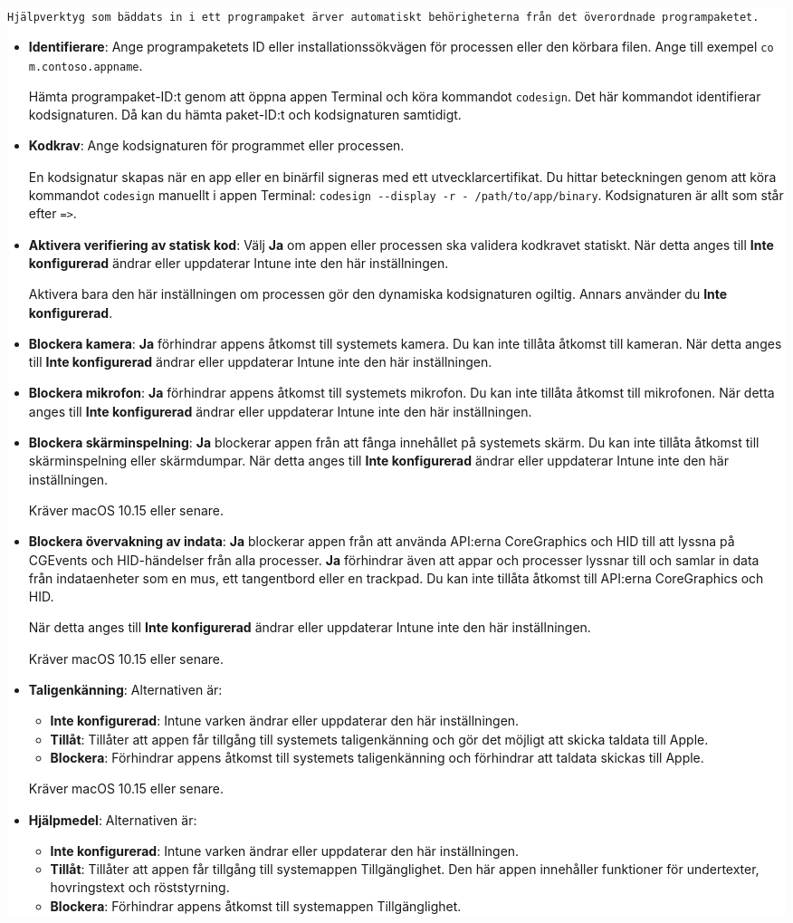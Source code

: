     Hjälpverktyg som bäddats in i ett programpaket ärver automatiskt behörigheterna från det överordnade programpaketet.

  - **Identifierare**: Ange programpaketets ID eller installationssökvägen för processen eller den körbara filen. Ange till exempel `com.contoso.appname`.

    Hämta programpaket-ID:t genom att öppna appen Terminal och köra kommandot `codesign`. Det här kommandot identifierar kodsignaturen. Då kan du hämta paket-ID:t och kodsignaturen samtidigt.

  - **Kodkrav**: Ange kodsignaturen för programmet eller processen.

    En kodsignatur skapas när en app eller en binärfil signeras med ett utvecklarcertifikat. Du hittar beteckningen genom att köra kommandot `codesign` manuellt i appen Terminal: `codesign --display -r - /path/to/app/binary`. Kodsignaturen är allt som står efter `=>`.

  - **Aktivera verifiering av statisk kod**: Välj **Ja** om appen eller processen ska validera kodkravet statiskt. När detta anges till **Inte konfigurerad** ändrar eller uppdaterar Intune inte den här inställningen.

    Aktivera bara den här inställningen om processen gör den dynamiska kodsignaturen ogiltig. Annars använder du **Inte konfigurerad**.  

  - **Blockera kamera**: **Ja** förhindrar appens åtkomst till systemets kamera. Du kan inte tillåta åtkomst till kameran. När detta anges till **Inte konfigurerad** ändrar eller uppdaterar Intune inte den här inställningen.

  - **Blockera mikrofon**: **Ja** förhindrar appens åtkomst till systemets mikrofon. Du kan inte tillåta åtkomst till mikrofonen. När detta anges till **Inte konfigurerad** ändrar eller uppdaterar Intune inte den här inställningen.

  - **Blockera skärminspelning**: **Ja** blockerar appen från att fånga innehållet på systemets skärm. Du kan inte tillåta åtkomst till skärminspelning eller skärmdumpar. När detta anges till **Inte konfigurerad** ändrar eller uppdaterar Intune inte den här inställningen.

    Kräver macOS 10.15 eller senare.

  - **Blockera övervakning av indata**: **Ja** blockerar appen från att använda API:erna CoreGraphics och HID till att lyssna på CGEvents och HID-händelser från alla processer. **Ja** förhindrar även att appar och processer lyssnar till och samlar in data från indataenheter som en mus, ett tangentbord eller en trackpad. Du kan inte tillåta åtkomst till API:erna CoreGraphics och HID.

    När detta anges till **Inte konfigurerad** ändrar eller uppdaterar Intune inte den här inställningen.

    Kräver macOS 10.15 eller senare.

  - **Taligenkänning**: Alternativen är:
    - **Inte konfigurerad**: Intune varken ändrar eller uppdaterar den här inställningen.
    - **Tillåt**: Tillåter att appen får tillgång till systemets taligenkänning och gör det möjligt att skicka taldata till Apple.
    - **Blockera**: Förhindrar appens åtkomst till systemets taligenkänning och förhindrar att taldata skickas till Apple.

    Kräver macOS 10.15 eller senare.

  - **Hjälpmedel**: Alternativen är:
    - **Inte konfigurerad**: Intune varken ändrar eller uppdaterar den här inställningen.
    - **Tillåt**: Tillåter att appen får tillgång till systemappen Tillgänglighet. Den här appen innehåller funktioner för undertexter, hovringstext och röststyrning.
    - **Blockera**: Förhindrar appens åtkomst till systemappen Tillgänglighet.
